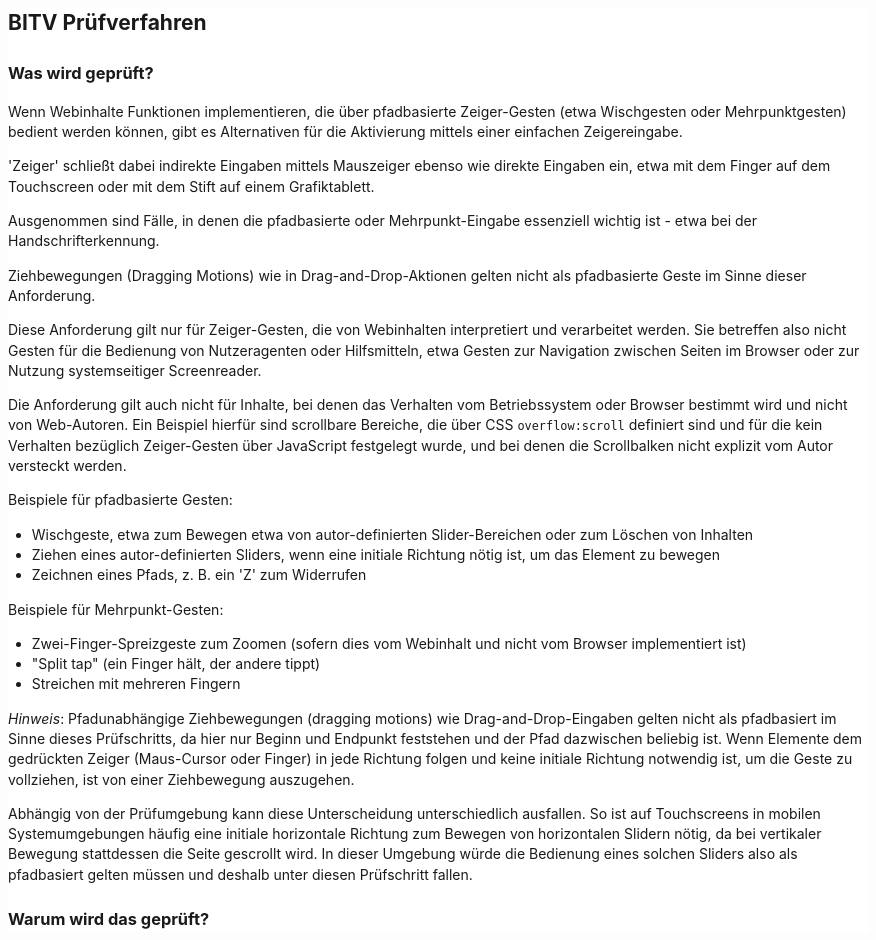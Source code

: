 
## BITV Prüfverfahren

### Was wird geprüft?

Wenn Webinhalte Funktionen implementieren, die über pfadbasierte Zeiger-Gesten (etwa Wischgesten oder Mehrpunktgesten) bedient werden können, gibt es Alternativen für die Aktivierung mittels einer einfachen Zeigereingabe.

'Zeiger' schließt dabei indirekte Eingaben mittels Mauszeiger ebenso wie direkte Eingaben ein, etwa mit dem Finger auf dem Touchscreen oder mit dem Stift auf einem Grafiktablett.

Ausgenommen sind Fälle, in denen die pfadbasierte oder Mehrpunkt-Eingabe essenziell wichtig ist - etwa bei der Handschrifterkennung.

Ziehbewegungen (Dragging Motions) wie in Drag-and-Drop-Aktionen gelten nicht als pfadbasierte Geste im Sinne dieser Anforderung.

Diese Anforderung gilt nur für Zeiger-Gesten, die von Webinhalten interpretiert und verarbeitet werden. Sie betreffen also nicht Gesten für die Bedienung von Nutzeragenten oder Hilfsmitteln, etwa Gesten zur Navigation zwischen Seiten im Browser oder zur Nutzung systemseitiger Screenreader.

Die Anforderung gilt auch nicht für Inhalte, bei denen das Verhalten vom Betriebssystem oder Browser bestimmt wird und nicht von Web-Autoren. Ein Beispiel hierfür sind scrollbare Bereiche, die über CSS `overflow:scroll` definiert sind und für die kein Verhalten bezüglich Zeiger-Gesten über JavaScript festgelegt wurde, und bei denen die Scrollbalken nicht explizit vom Autor versteckt werden.

Beispiele für pfadbasierte Gesten:

-   Wischgeste, etwa zum Bewegen etwa von autor-definierten Slider-Bereichen oder zum Löschen von Inhalten
-   Ziehen eines autor-definierten Sliders, wenn eine initiale Richtung nötig ist, um das Element zu bewegen
-   Zeichnen eines Pfads, z. B. ein 'Z' zum Widerrufen

Beispiele für Mehrpunkt-Gesten:

-   Zwei-Finger-Spreizgeste zum Zoomen (sofern dies vom Webinhalt und nicht vom Browser implementiert ist)
-   "Split tap" (ein Finger hält, der andere tippt)
-   Streichen mit mehreren Fingern

_Hinweis_: Pfadunabhängige Ziehbewegungen (dragging motions) wie Drag-and-Drop-Eingaben gelten nicht als pfadbasiert im Sinne dieses Prüfschritts, da hier nur Beginn und Endpunkt feststehen und der Pfad dazwischen beliebig ist. Wenn Elemente dem gedrückten Zeiger (Maus-Cursor oder Finger) in jede Richtung folgen und keine initiale Richtung notwendig ist, um die Geste zu vollziehen, ist von einer Ziehbewegung auszugehen.

Abhängig von der Prüfumgebung kann diese Unterscheidung unterschiedlich ausfallen. So ist auf Touchscreens in mobilen Systemumgebungen häufig eine initiale horizontale Richtung zum Bewegen von horizontalen Slidern nötig, da bei vertikaler Bewegung stattdessen die Seite gescrollt wird. In dieser Umgebung würde die Bedienung eines solchen Sliders also als pfadbasiert gelten müssen und deshalb unter diesen Prüfschritt fallen.

### Warum wird das geprüft?
